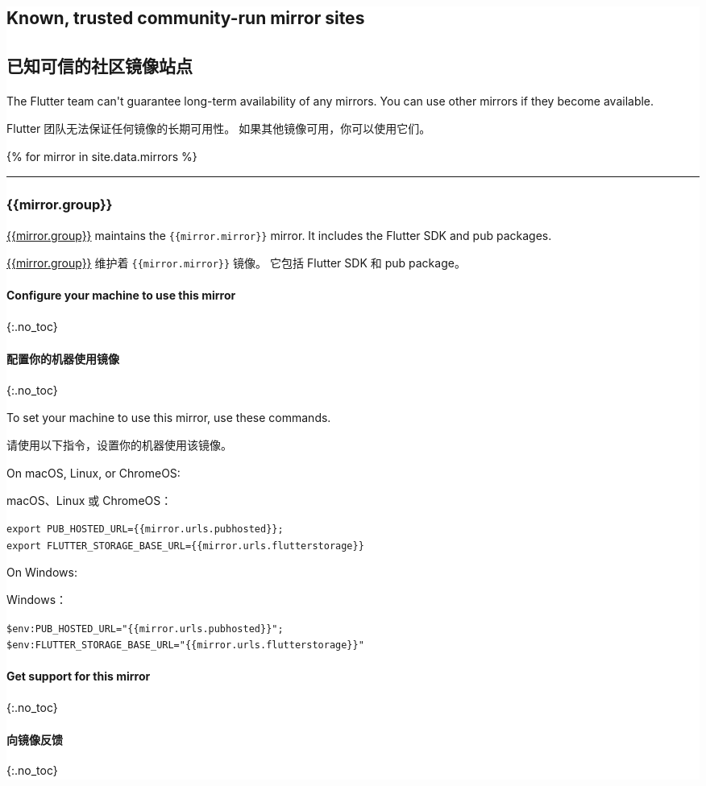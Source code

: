 [Dart documentation on proxies]: {{site.dart-site}}/tools/pub/troubleshoot#pub-get-fails-from-behind-a-corporate-firewall

[Dart documentation on publishing packages]: {{site.dart-site}}/tools/pub/publishing

## Known, trusted community-run mirror sites

## 已知可信的社区镜像站点

The Flutter team can't guarantee long-term availability of any mirrors.
You can use other mirrors if they become available.

Flutter 团队无法保证任何镜像的长期可用性。
如果其他镜像可用，你可以使用它们。

{% for mirror in site.data.mirrors %}

<hr>

### {{mirror.group}}

[{{mirror.group}}][] maintains the `{{mirror.mirror}}` mirror.
It includes the Flutter SDK and pub packages.

[{{mirror.group}}][] 维护着 `{{mirror.mirror}}` 镜像。
它包括 Flutter SDK 和 pub package。

#### Configure your machine to use this mirror
{:.no_toc}

#### 配置你的机器使用镜像
{:.no_toc}

To set your machine to use this mirror, use these commands.

请使用以下指令，设置你的机器使用该镜像。

On macOS, Linux, or ChromeOS:

macOS、Linux 或 ChromeOS：

```terminal
export PUB_HOSTED_URL={{mirror.urls.pubhosted}};
export FLUTTER_STORAGE_BASE_URL={{mirror.urls.flutterstorage}}
```

On Windows:

Windows：

```terminal
$env:PUB_HOSTED_URL="{{mirror.urls.pubhosted}}";
$env:FLUTTER_STORAGE_BASE_URL="{{mirror.urls.flutterstorage}}"
```

#### Get support for this mirror
{:.no_toc}

#### 向镜像反馈
{:.no_toc}


[mirror site]: https://en.wikipedia.org/wiki/Mirror_site
[SDK archive]: {{site.url}}/release/archive
[{{mirror.group}}]: {{mirror.urls.group}}